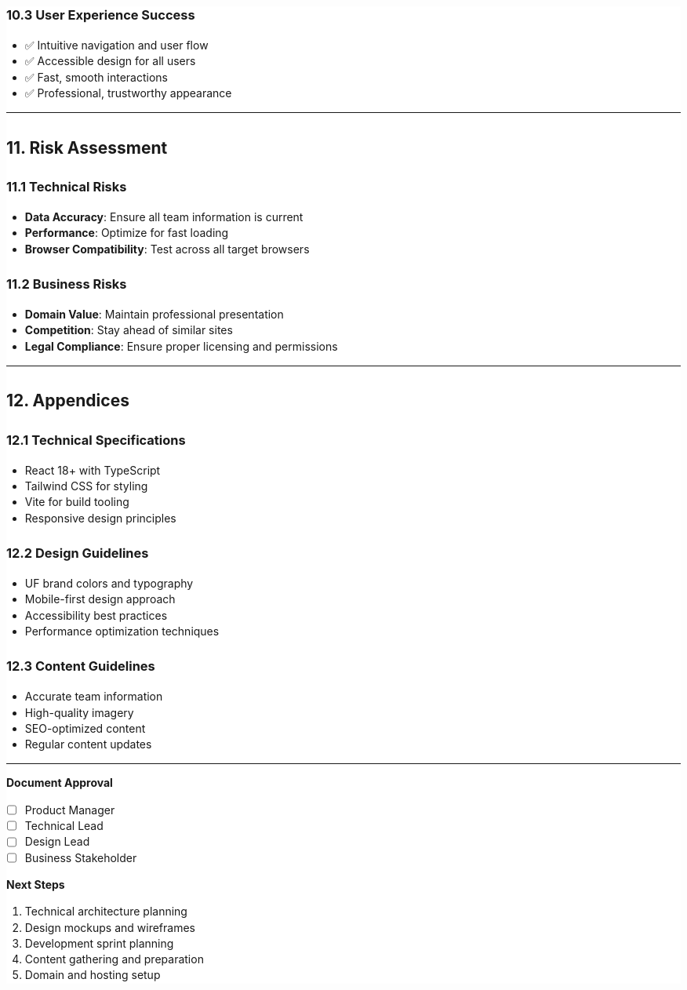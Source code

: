 ### 10.3 User Experience Success
- ✅ Intuitive navigation and user flow
- ✅ Accessible design for all users
- ✅ Fast, smooth interactions
- ✅ Professional, trustworthy appearance

---

## 11. Risk Assessment

### 11.1 Technical Risks
- **Data Accuracy**: Ensure all team information is current
- **Performance**: Optimize for fast loading
- **Browser Compatibility**: Test across all target browsers

### 11.2 Business Risks
- **Domain Value**: Maintain professional presentation
- **Competition**: Stay ahead of similar sites
- **Legal Compliance**: Ensure proper licensing and permissions

---

## 12. Appendices

### 12.1 Technical Specifications
- React 18+ with TypeScript
- Tailwind CSS for styling
- Vite for build tooling
- Responsive design principles

### 12.2 Design Guidelines
- UF brand colors and typography
- Mobile-first design approach
- Accessibility best practices
- Performance optimization techniques

### 12.3 Content Guidelines
- Accurate team information
- High-quality imagery
- SEO-optimized content
- Regular content updates

---

**Document Approval**
- [ ] Product Manager
- [ ] Technical Lead
- [ ] Design Lead
- [ ] Business Stakeholder

**Next Steps**
1. Technical architecture planning
2. Design mockups and wireframes
3. Development sprint planning
4. Content gathering and preparation
5. Domain and hosting setup
